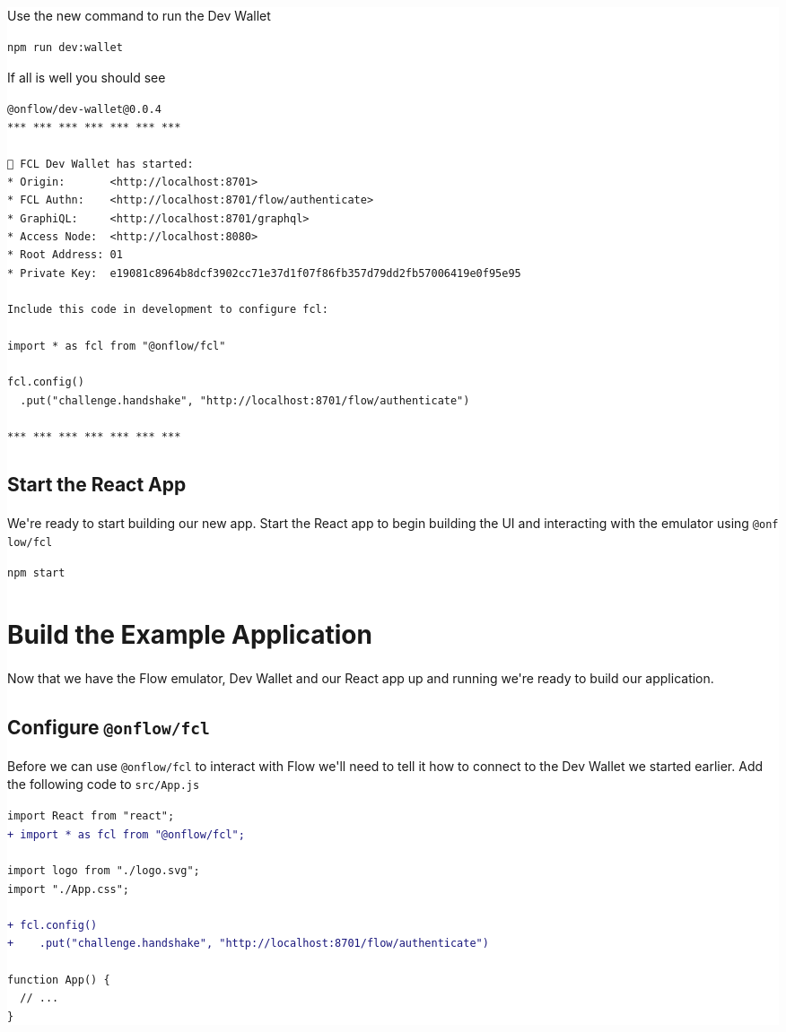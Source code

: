 Use the new command to run the Dev Wallet

```bash
npm run dev:wallet
```

If all is well you should see

```
@onflow/dev-wallet@0.0.4
*** *** *** *** *** *** ***

🎉 FCL Dev Wallet has started:
* Origin:       <http://localhost:8701>
* FCL Authn:    <http://localhost:8701/flow/authenticate>
* GraphiQL:     <http://localhost:8701/graphql>
* Access Node:  <http://localhost:8080>
* Root Address: 01
* Private Key:  e19081c8964b8dcf3902cc71e37d1f07f86fb357d79dd2fb57006419e0f95e95

Include this code in development to configure fcl:

import * as fcl from "@onflow/fcl"

fcl.config()
  .put("challenge.handshake", "http://localhost:8701/flow/authenticate")

*** *** *** *** *** *** ***

```

## Start the React App

We're ready to start building our new app. Start the React app to begin building the UI and interacting with the emulator using `@onflow/fcl`

```
npm start
```

# Build the Example Application

Now that we have the Flow emulator, Dev Wallet and our React app up and running we're ready to build our application. 

## Configure `@onflow/fcl`

Before we can use `@onflow/fcl` to interact with Flow we'll need to tell it how to connect to the Dev Wallet we started earlier. Add the following code to `src/App.js`

```diff
import React from "react";
+ import * as fcl from "@onflow/fcl";

import logo from "./logo.svg";
import "./App.css";

+ fcl.config()
+    .put("challenge.handshake", "http://localhost:8701/flow/authenticate")

function App() {
  // ...
}

```
